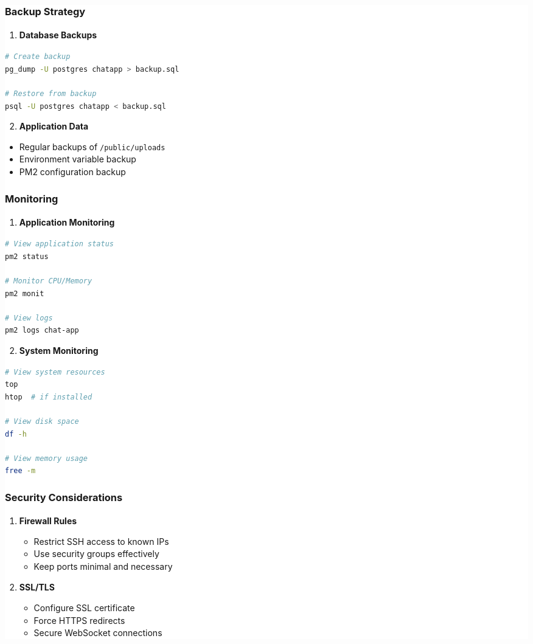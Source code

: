 ``` 
```

### Backup Strategy
1. **Database Backups**
```bash
# Create backup
pg_dump -U postgres chatapp > backup.sql

# Restore from backup
psql -U postgres chatapp < backup.sql
```

2. **Application Data**
- Regular backups of `/public/uploads`
- Environment variable backup
- PM2 configuration backup

### Monitoring
1. **Application Monitoring**
```bash
# View application status
pm2 status

# Monitor CPU/Memory
pm2 monit

# View logs
pm2 logs chat-app
```

2. **System Monitoring**
```bash
# View system resources
top
htop  # if installed

# View disk space
df -h

# View memory usage
free -m
```

### Security Considerations
1. **Firewall Rules**
   - Restrict SSH access to known IPs
   - Use security groups effectively
   - Keep ports minimal and necessary

2. **SSL/TLS**
   - Configure SSL certificate
   - Force HTTPS redirects
   - Secure WebSocket connections
